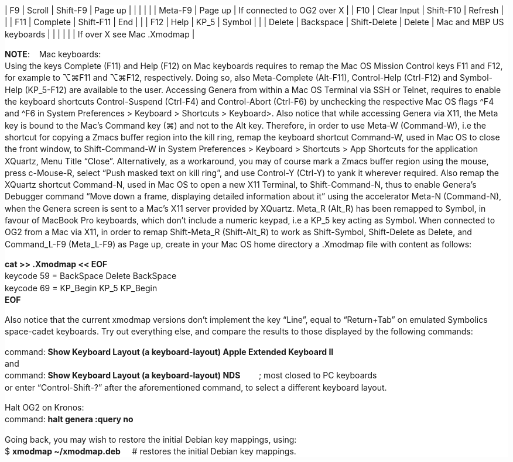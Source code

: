 | F9 | Scroll | Shift-F9 | Page up |   |   |
|   |   | Meta-F9 | Page up | If connected to OG2 over X |
| F10 | Clear Input | Shift-F10 | Refresh |   |
| F11 | Complete | Shift-F11 | End |   |
| F12 | Help | KP_5 | Symbol |   |
| Delete | Backspace | Shift-Delete | Delete | Mac and MBP US keyboards |
|   |   |   |   | If over X see Mac .Xmodmap |
  
**NOTE**:    Mac keyboards:  
Using the keys Complete (F11) and Help (F12) on Mac keyboards requires to remap the Mac OS Mission Control keys F11 and F12, for example to ⌥⌘F11 and ⌥⌘F12, respectively. Doing so, also Meta-Complete (Alt-F11), Control-Help (Ctrl-F12) and Symbol-Help (KP_5-F12) are available to the user. Accessing Genera from within a Mac OS Terminal via SSH or Telnet, requires to enable the keyboard shortcuts Control-Suspend (Ctrl-F4) and Control-Abort (Ctrl-F6) by unchecking the respective Mac OS flags ^F4 and ^F6 in System Preferences > Keyboard > Shortcuts > Keyboard>. Also notice that while accessing Genera via X11, the Meta key is bound to the Mac’s Command key (⌘) and not to the Alt key. Therefore, in order to use Meta-W (Command-W), i.e the shortcut for copying a Zmacs buffer region into the kill ring, remap the keyboard shortcut Command-W, used in Mac OS to close the front window, to Shift-Command-W in System Preferences > Keyboard > Shortcuts > App Shortcuts for the application XQuartz, Menu Title “Close”. Alternatively, as a workaround, you may of course mark a Zmacs buffer region using the mouse, press c-Mouse-R, select “Push masked text on kill ring”, and use Control-Y (Ctrl-Y) to yank it wherever required. Also remap the XQuartz shortcut Command-N, used in Mac OS to open a new X11 Terminal, to Shift-Command-N, thus to enable Genera’s Debugger command “Move down a frame, displaying detailed information about it” using the accelerator Meta-N (Command-N), when the Genera screen is sent to a Mac’s X11 server provided by XQuartz. Meta_R (Alt_R) has been remapped to Symbol, in favour of MacBook Pro keyboards, which don’t include a numeric keypad, i.e a KP_5 key acting as Symbol. When connected to OG2 from a Mac via X11, in order to remap Shift-Meta_R (Shift-Alt_R) to work as Shift-Symbol, Shift-Delete as Delete, and Command_L-F9 (Meta_L-F9) as Page up, create in your Mac OS home directory a .Xmodmap file with content as follows:  
  
**cat >> .Xmodmap << EOF**  
keycode  59 = BackSpace Delete BackSpace  
keycode  69 = KP_Begin KP_5 KP_Begin  
**EOF**  
  
Also notice that the current xmodmap versions don’t implement the key “Line”, equal to “Return+Tab” on emulated Symbolics space-cadet keyboards. Try out everything else, and compare the results to those displayed by the following commands:  
  
command:  **Show  Keyboard  Layout  (a keyboard-layout)  Apple Extended Keyboard II**  
and  
command:  **Show  Keyboard  Layout (a keyboard-layout)  NDS**        ; most closed to PC keyboards  
or enter “Control-Shift-?” after the aforementioned command, to select a different keyboard layout.  
  
Halt OG2 on Kronos:  
command:  **halt  genera  :query  no**  
  
Going back, you may wish to restore the initial Debian key mappings, using:  
$ **xmodmap ~/xmodmap.deb**     # restores the initial Debian key mappings.  
  